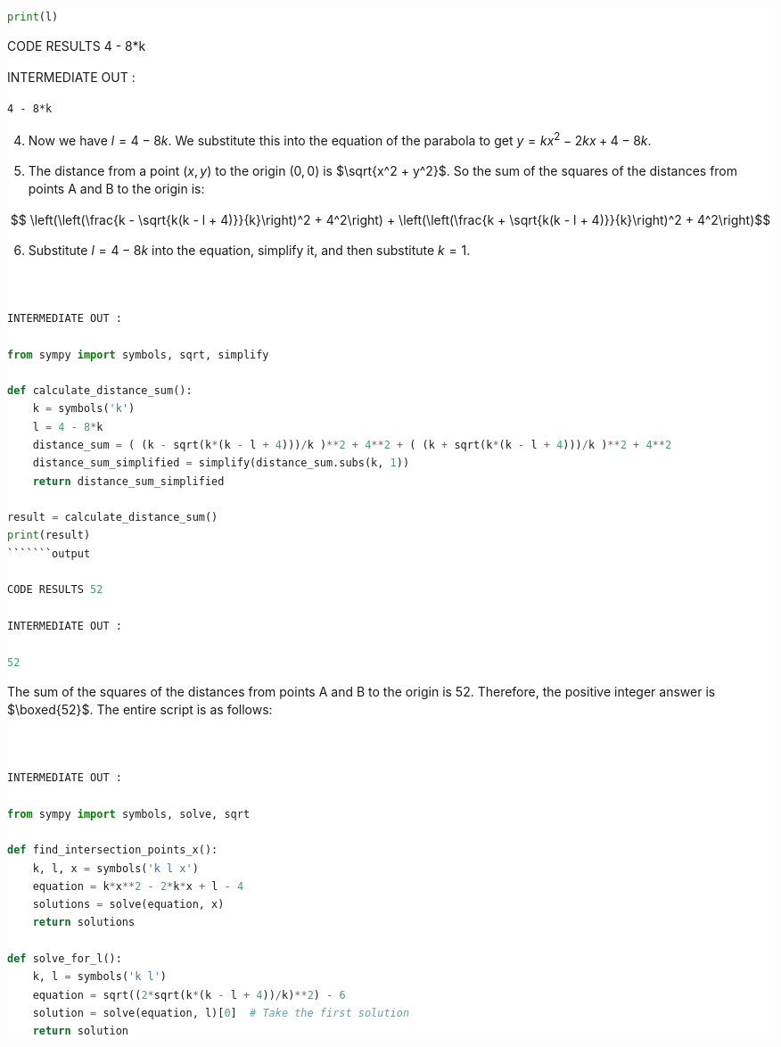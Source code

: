 ```python
print(l)
```

CODE RESULTS 4 - 8*k

INTERMEDIATE OUT :
```output
4 - 8*k
```
4. Now we have $l = 4 - 8k$. We substitute this into the equation of the parabola to get $y = kx^2 - 2kx + 4 - 8k$.

5. The distance from a point $(x, y)$ to the origin $(0, 0)$ is $\sqrt{x^2 + y^2}$. So the sum of the squares of the distances from points A and B to the origin is:

$$ \left(\left(\frac{k - \sqrt{k(k - l + 4)}}{k}\right)^2 + 4^2\right) + \left(\left(\frac{k + \sqrt{k(k - l + 4)}}{k}\right)^2 + 4^2\right)$$

6. Substitute $l = 4 - 8k$ into the equation, simplify it, and then substitute $k = 1$.

```python


INTERMEDIATE OUT :

from sympy import symbols, sqrt, simplify

def calculate_distance_sum():
    k = symbols('k')
    l = 4 - 8*k
    distance_sum = ( (k - sqrt(k*(k - l + 4)))/k )**2 + 4**2 + ( (k + sqrt(k*(k - l + 4)))/k )**2 + 4**2
    distance_sum_simplified = simplify(distance_sum.subs(k, 1))
    return distance_sum_simplified

result = calculate_distance_sum()
print(result)
```````output

CODE RESULTS 52

INTERMEDIATE OUT :

52
```
The sum of the squares of the distances from points A and B to the origin is $52$. Therefore, the positive integer answer is $\boxed{52}$. The entire script is as follows:

```python


INTERMEDIATE OUT :

from sympy import symbols, solve, sqrt

def find_intersection_points_x():
    k, l, x = symbols('k l x')
    equation = k*x**2 - 2*k*x + l - 4
    solutions = solve(equation, x)
    return solutions

def solve_for_l():
    k, l = symbols('k l')
    equation = sqrt((2*sqrt(k*(k - l + 4))/k)**2) - 6
    solution = solve(equation, l)[0]  # Take the first solution
    return solution

```